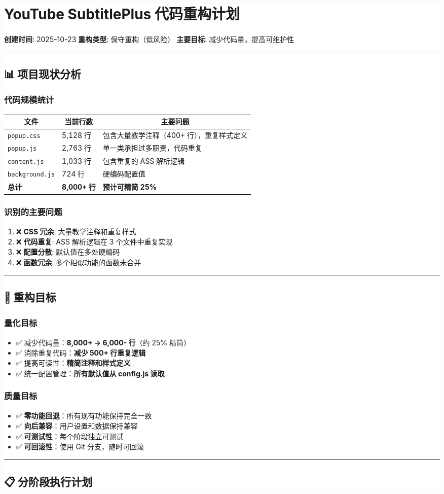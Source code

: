 # YouTube SubtitlePlus 代码重构计划

**创建时间**: 2025-10-23
**重构类型**: 保守重构（低风险）
**主要目标**: 减少代码量，提高可维护性

---

## 📊 项目现状分析

### 代码规模统计
| 文件 | 当前行数 | 主要问题 |
|------|---------|---------|
| `popup.css` | 5,128 行 | 包含大量教学注释（400+ 行），重复样式定义 |
| `popup.js` | 2,763 行 | 单一类承担过多职责，代码重复 |
| `content.js` | 1,033 行 | 包含重复的 ASS 解析逻辑 |
| `background.js` | 724 行 | 硬编码配置值 |
| **总计** | **8,000+ 行** | **预计可精简 25%** |

### 识别的主要问题
1. ❌ **CSS 冗余**: 大量教学注释和重复样式
2. ❌ **代码重复**: ASS 解析逻辑在 3 个文件中重复实现
3. ❌ **配置分散**: 默认值在多处硬编码
4. ❌ **函数冗余**: 多个相似功能的函数未合并

---

## 🎯 重构目标

### 量化目标
- ✅ 减少代码量：**8,000+ → 6,000- 行**（约 25% 精简）
- ✅ 消除重复代码：**减少 500+ 行重复逻辑**
- ✅ 提高可读性：**精简注释和样式定义**
- ✅ 统一配置管理：**所有默认值从 config.js 读取**

### 质量目标
- ✅ **零功能回退**：所有现有功能保持完全一致
- ✅ **向后兼容**：用户设置和数据保持兼容
- ✅ **可测试性**：每个阶段独立可测试
- ✅ **可回滚性**：使用 Git 分支，随时可回滚

---

## 📋 分阶段执行计划
